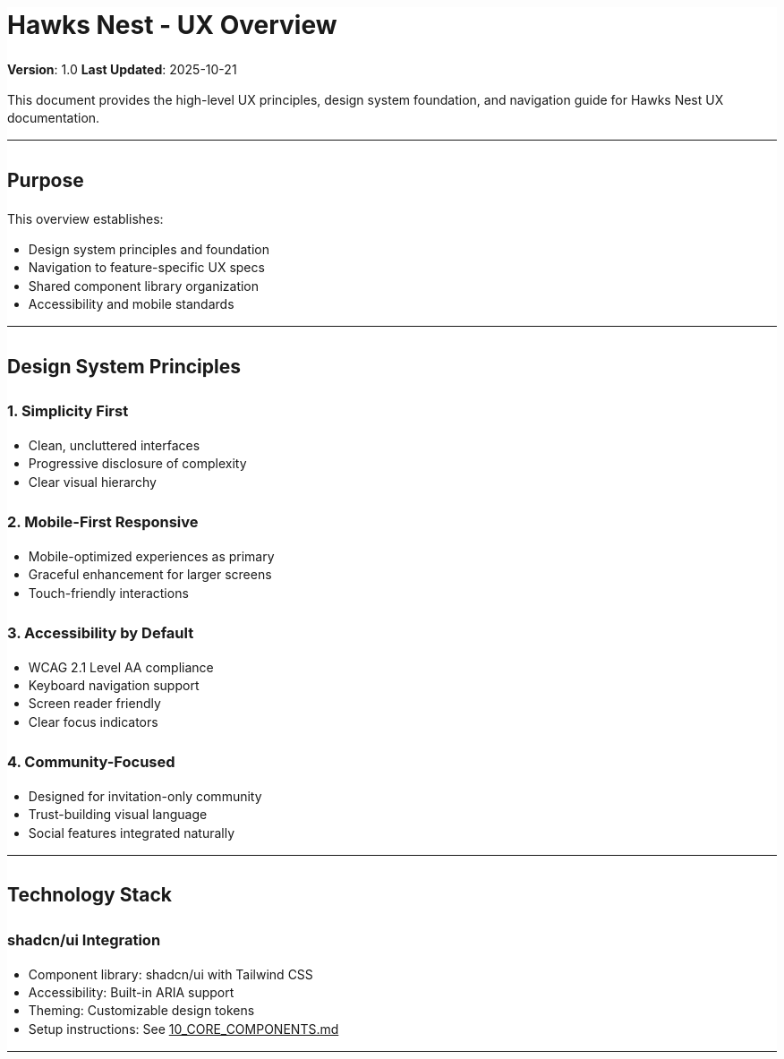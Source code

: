 # Hawks Nest - UX Overview

**Version**: 1.0
**Last Updated**: 2025-10-21

This document provides the high-level UX principles, design system foundation, and navigation guide for Hawks Nest UX documentation.

---

## Purpose

This overview establishes:
- Design system principles and foundation
- Navigation to feature-specific UX specs
- Shared component library organization
- Accessibility and mobile standards

---

## Design System Principles

### 1. Simplicity First
- Clean, uncluttered interfaces
- Progressive disclosure of complexity
- Clear visual hierarchy

### 2. Mobile-First Responsive
- Mobile-optimized experiences as primary
- Graceful enhancement for larger screens
- Touch-friendly interactions

### 3. Accessibility by Default
- WCAG 2.1 Level AA compliance
- Keyboard navigation support
- Screen reader friendly
- Clear focus indicators

### 4. Community-Focused
- Designed for invitation-only community
- Trust-building visual language
- Social features integrated naturally

---

## Technology Stack

### shadcn/ui Integration
- Component library: shadcn/ui with Tailwind CSS
- Accessibility: Built-in ARIA support
- Theming: Customizable design tokens
- Setup instructions: See [10_CORE_COMPONENTS.md](./10_CORE_COMPONENTS.md)

---